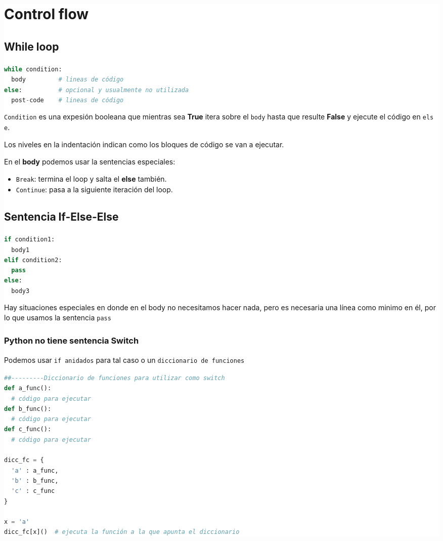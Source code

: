 # Control flow

## While loop

```Python
while condition:
  body         # lineas de código
else:          # opcional y usualmente no utilizada
  post-code    # lineas de código
```

`Condition` es una expesión booleana que mientras sea **True** itera sobre el `body` hasta que resulte **False** y ejecute el código en `else`.

Los niveles en la indentación indican como los bloques de código se van a ejecutar.

En el **body** podemos usar la sentencias especiales:

- `Break`: termina el loop y salta el **else** también.
- `Continue`: pasa a la siguiente iteración del loop.

## Sentencia If-Else-Else

```Python
if condition1:
  body1
elif condition2:
  pass
else:
  body3
```

Hay situaciones especiales en donde en el body no necesitamos hacer nada, pero es necesaria una línea como minimo en él, por lo que usamos la sentencia `pass`

### Python no tiene sentencia Switch

Podemos usar `if anidados` para tal caso o un `diccionario de funciones`

```Python
##---------Diccionario de funciones para utilizar como switch
def a_func():
  # código para ejecutar
def b_func():
  # código para ejecutar
def c_func():
  # código para ejecutar

dicc_fc = {
  'a' : a_func,
  'b' : b_func,
  'c' : c_func
}

x = 'a'
dicc_fc[x]()  # ejecuta la función a la que apunta el diccionario
```
